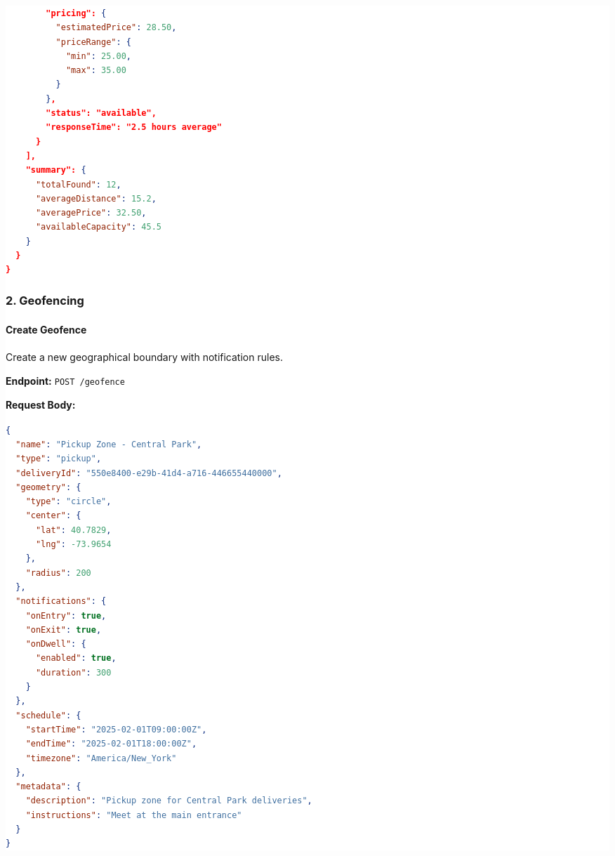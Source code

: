```json
        "pricing": {
          "estimatedPrice": 28.50,
          "priceRange": {
            "min": 25.00,
            "max": 35.00
          }
        },
        "status": "available",
        "responseTime": "2.5 hours average"
      }
    ],
    "summary": {
      "totalFound": 12,
      "averageDistance": 15.2,
      "averagePrice": 32.50,
      "availableCapacity": 45.5
    }
  }
}
```

### 2. Geofencing

#### Create Geofence
Create a new geographical boundary with notification rules.

**Endpoint:** `POST /geofence`

**Request Body:**
```json
{
  "name": "Pickup Zone - Central Park",
  "type": "pickup",
  "deliveryId": "550e8400-e29b-41d4-a716-446655440000",
  "geometry": {
    "type": "circle",
    "center": {
      "lat": 40.7829,
      "lng": -73.9654
    },
    "radius": 200
  },
  "notifications": {
    "onEntry": true,
    "onExit": true,
    "onDwell": {
      "enabled": true,
      "duration": 300
    }
  },
  "schedule": {
    "startTime": "2025-02-01T09:00:00Z",
    "endTime": "2025-02-01T18:00:00Z",
    "timezone": "America/New_York"
  },
  "metadata": {
    "description": "Pickup zone for Central Park deliveries",
    "instructions": "Meet at the main entrance"
  }
}
```
